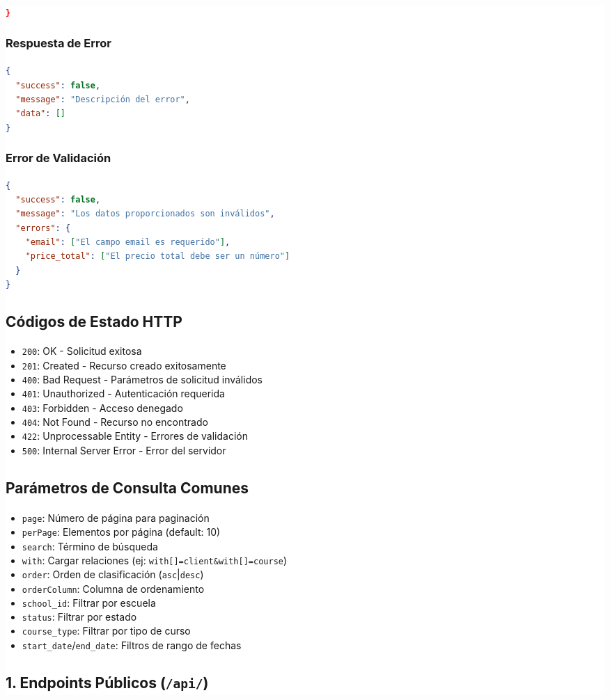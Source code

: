 ```json
}
```

### Respuesta de Error
```json
{
  "success": false,
  "message": "Descripción del error",
  "data": []
}
```

### Error de Validación
```json
{
  "success": false,
  "message": "Los datos proporcionados son inválidos",
  "errors": {
    "email": ["El campo email es requerido"],
    "price_total": ["El precio total debe ser un número"]
  }
}
```

## Códigos de Estado HTTP

- `200`: OK - Solicitud exitosa
- `201`: Created - Recurso creado exitosamente
- `400`: Bad Request - Parámetros de solicitud inválidos
- `401`: Unauthorized - Autenticación requerida
- `403`: Forbidden - Acceso denegado
- `404`: Not Found - Recurso no encontrado
- `422`: Unprocessable Entity - Errores de validación
- `500`: Internal Server Error - Error del servidor

## Parámetros de Consulta Comunes

- `page`: Número de página para paginación
- `perPage`: Elementos por página (default: 10)
- `search`: Término de búsqueda
- `with`: Cargar relaciones (ej: `with[]=client&with[]=course`)
- `order`: Orden de clasificación (`asc`|`desc`)
- `orderColumn`: Columna de ordenamiento
- `school_id`: Filtrar por escuela
- `status`: Filtrar por estado
- `course_type`: Filtrar por tipo de curso
- `start_date`/`end_date`: Filtros de rango de fechas

## 1. Endpoints Públicos (`/api/`)
